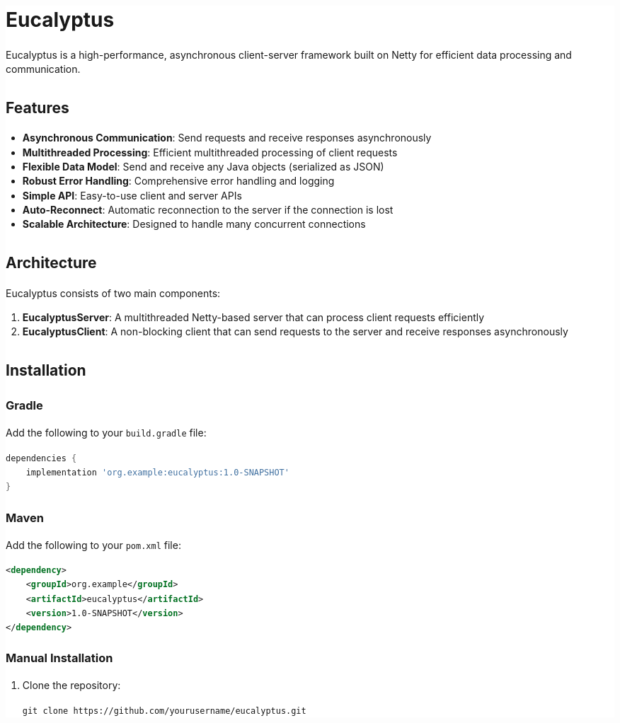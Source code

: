 # Eucalyptus

Eucalyptus is a high-performance, asynchronous client-server framework built on Netty for efficient data processing and communication.

## Features

- **Asynchronous Communication**: Send requests and receive responses asynchronously
- **Multithreaded Processing**: Efficient multithreaded processing of client requests
- **Flexible Data Model**: Send and receive any Java objects (serialized as JSON)
- **Robust Error Handling**: Comprehensive error handling and logging
- **Simple API**: Easy-to-use client and server APIs
- **Auto-Reconnect**: Automatic reconnection to the server if the connection is lost
- **Scalable Architecture**: Designed to handle many concurrent connections

## Architecture

Eucalyptus consists of two main components:

1. **EucalyptusServer**: A multithreaded Netty-based server that can process client requests efficiently
2. **EucalyptusClient**: A non-blocking client that can send requests to the server and receive responses asynchronously

## Installation

### Gradle

Add the following to your `build.gradle` file:

```gradle
dependencies {
    implementation 'org.example:eucalyptus:1.0-SNAPSHOT'
}
```

### Maven

Add the following to your `pom.xml` file:

```xml
<dependency>
    <groupId>org.example</groupId>
    <artifactId>eucalyptus</artifactId>
    <version>1.0-SNAPSHOT</version>
</dependency>
```

### Manual Installation

1. Clone the repository:
   ```
   git clone https://github.com/yourusername/eucalyptus.git
   ```
